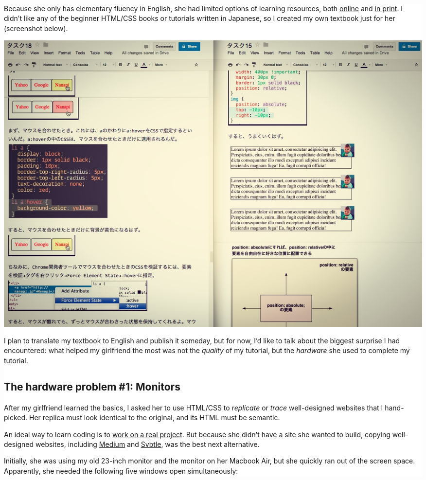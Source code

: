 Because she only has elementary fluency in English, she had limited options of learning resources, both [online](http://learn.shayhowe.com/html-css/) and [in print](http://htmlandcssbook.com/). I didn’t like any of the beginner HTML/CSS books or tutorials written in Japanese, so I created my own textbook just for her (screenshot below).

![](/images/teaching-code-hardware-problem/2.jpg)

I plan to translate my textbook to English and publish it someday, but for now, I’d like to talk about the biggest surprise I had encountered: what helped my girlfriend the most was not the *quality* of my tutorial, but the *hardware* she used to complete my tutorial.

## The hardware problem #1: Monitors

After my girlfriend learned the basics, I asked her to use HTML/CSS to *replicate* or *trace* well-designed websites that I hand-picked. Her replica must look identical to the original, and its HTML must be semantic.

An ideal way to learn coding is to [work on a real project](http://blog.zackshapiro.com/want-to-learn-to-code-start-here). But because she didn’t have a site she wanted to build, copying well-designed websites, including [Medium](https://medium.com/) and [Svbtle](http://svbtle.com/), was the best next alternative.

Initially, she was using my old 23-inch monitor and the monitor on her Macbook Air, but she quickly ran out of the screen space. Apparently, she needed the following five windows open simultaneously:
